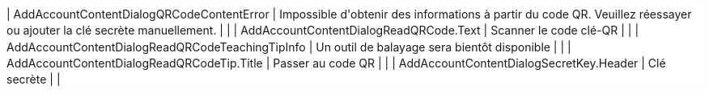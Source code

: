 | AddAccountContentDialogQRCodeContentError                          | Impossible d'obtenir des informations à partir du code QR. Veuillez réessayer ou ajouter la clé secrète manuellement.                                                                                                                                                                                                                                                                                                                                                                                                                                                                                                                                                                                                                                                                                                                                                                                                                                                                                                    |                  |
| AddAccountContentDialogReadQRCode.Text                             | Scanner le code clé-QR                                                                                                                                                                                                                                                                                                                                                                                                                                                                                                                                                                                                                                                                                                                                                                                                                                                                                                                                                                                                   |                  |
| AddAccountContentDialogReadQRCodeTeachingTipInfo                   | Un outil de balayage sera bientôt disponible                                                                                                                                                                                                                                                                                                                                                                                                                                                                                                                                                                                                                                                                                                                                                                                                                                                                                                                                                                             |                  |
| AddAccountContentDialogReadQRCodeTip.Title                         | Passer au code QR                                                                                                                                                                                                                                                                                                                                                                                                                                                                                                                                                                                                                                                                                                                                                                                                                                                                                                                                                                                                        |                  |
| AddAccountContentDialogSecretKey.Header                            | Clé secrète                                                                                                                                                                                                                                                                                                                                                                                                                                                                                                                                                                                                                                                                                                                                                                                                                                                                                                                                                                                                              |                  |